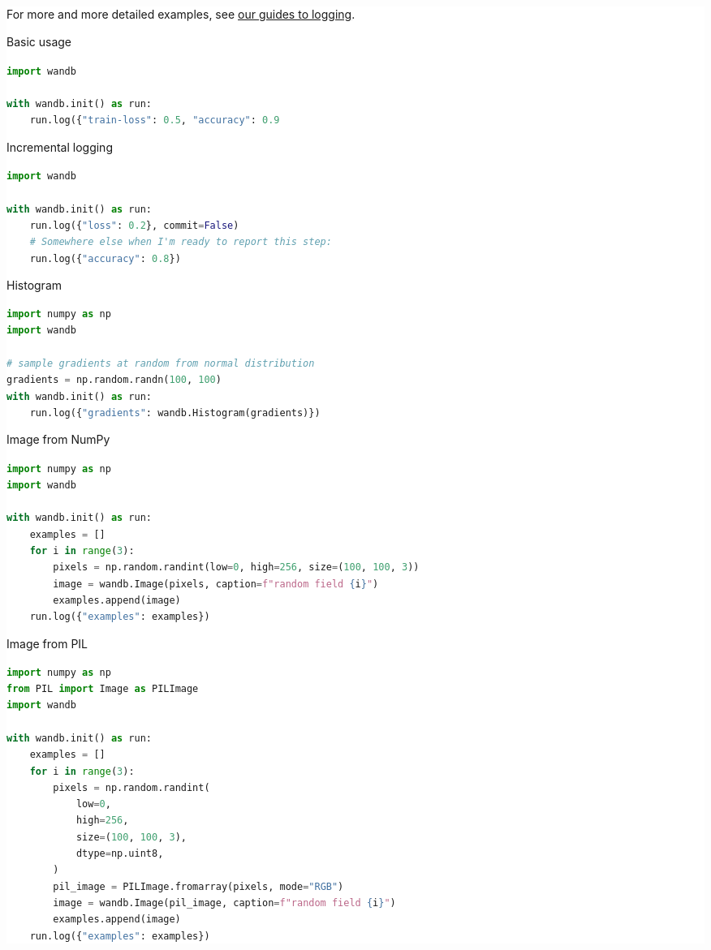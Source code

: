 For more and more detailed examples, see
[our guides to logging](https://docs.wandb.com/guides/track/log).

Basic usage

```python
import wandb

with wandb.init() as run:
    run.log({"train-loss": 0.5, "accuracy": 0.9
```

Incremental logging

```python
import wandb

with wandb.init() as run:
    run.log({"loss": 0.2}, commit=False)
    # Somewhere else when I'm ready to report this step:
    run.log({"accuracy": 0.8})
```

Histogram

```python
import numpy as np
import wandb

# sample gradients at random from normal distribution
gradients = np.random.randn(100, 100)
with wandb.init() as run:
    run.log({"gradients": wandb.Histogram(gradients)})
```

Image from NumPy

```python
import numpy as np
import wandb

with wandb.init() as run:
    examples = []
    for i in range(3):
        pixels = np.random.randint(low=0, high=256, size=(100, 100, 3))
        image = wandb.Image(pixels, caption=f"random field {i}")
        examples.append(image)
    run.log({"examples": examples})
```

Image from PIL

```python
import numpy as np
from PIL import Image as PILImage
import wandb

with wandb.init() as run:
    examples = []
    for i in range(3):
        pixels = np.random.randint(
            low=0,
            high=256,
            size=(100, 100, 3),
            dtype=np.uint8,
        )
        pil_image = PILImage.fromarray(pixels, mode="RGB")
        image = wandb.Image(pil_image, caption=f"random field {i}")
        examples.append(image)
    run.log({"examples": examples})
```